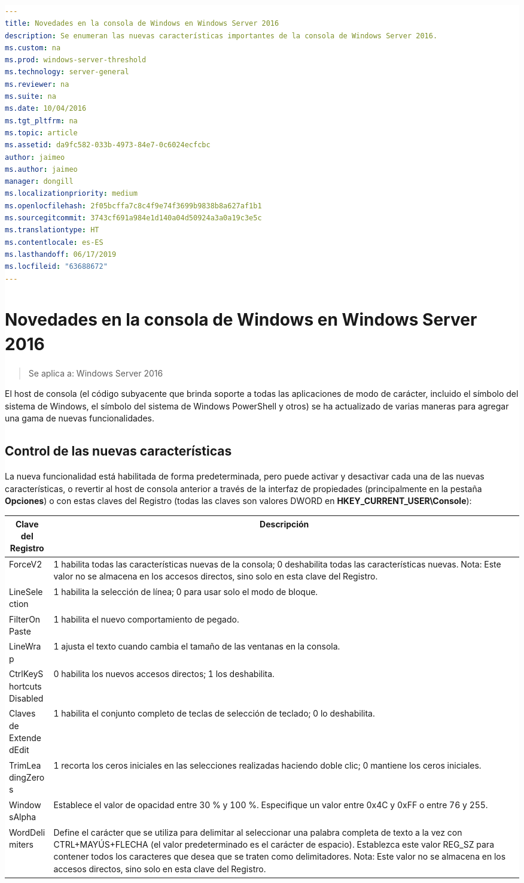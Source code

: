 ```yaml
---
title: Novedades en la consola de Windows en Windows Server 2016
description: Se enumeran las nuevas características importantes de la consola de Windows Server 2016.
ms.custom: na
ms.prod: windows-server-threshold
ms.technology: server-general
ms.reviewer: na
ms.suite: na
ms.date: 10/04/2016
ms.tgt_pltfrm: na
ms.topic: article
ms.assetid: da9fc582-033b-4973-84e7-0c6024ecfcbc
author: jaimeo
ms.author: jaimeo
manager: dongill
ms.localizationpriority: medium
ms.openlocfilehash: 2f05bcffa7c8c4f9e74f3699b9838b8a627af1b1
ms.sourcegitcommit: 3743cf691a984e1d140a04d50924a3a0a19c3e5c
ms.translationtype: HT
ms.contentlocale: es-ES
ms.lasthandoff: 06/17/2019
ms.locfileid: "63688672"
---
```

# <a name="whats-new-in-the-windows-console-in-windows-server-2016"></a>Novedades en la consola de Windows en Windows Server 2016
>Se aplica a: Windows Server 2016

El host de consola (el código subyacente que brinda soporte a todas las aplicaciones de modo de carácter, incluido el símbolo del sistema de Windows, el símbolo del sistema de Windows PowerShell y otros) se ha actualizado de varias maneras para agregar una gama de nuevas funcionalidades.  

## <a name="controlling-the-new-features"></a>Control de las nuevas características  
La nueva funcionalidad está habilitada de forma predeterminada, pero puede activar y desactivar cada una de las nuevas características, o revertir al host de consola anterior a través de la interfaz de propiedades (principalmente en la pestaña **Opciones**) o con estas claves del Registro (todas las claves son valores DWORD en **HKEY_CURRENT_USER\Console**):  

|Clave del Registro|Descripción|  
|----------------|---------------|  
|ForceV2|1 habilita todas las características nuevas de la consola; 0 deshabilita todas las características nuevas. Nota: Este valor no se almacena en los accesos directos, sino solo en esta clave del Registro.|  
|LineSelection|1 habilita la selección de línea; 0 para usar solo el modo de bloque.|  
|FilterOnPaste|1 habilita el nuevo comportamiento de pegado.|  
|LineWrap|1 ajusta el texto cuando cambia el tamaño de las ventanas en la consola.|  
|CtrlKeyShortcutsDisabled|0 habilita los nuevos accesos directos; 1 los deshabilita.|  
|Claves de ExtendedEdit|1 habilita el conjunto completo de teclas de selección de teclado; 0 lo deshabilita.|  
|TrimLeadingZeros|1 recorta los ceros iniciales en las selecciones realizadas haciendo doble clic; 0 mantiene los ceros iniciales.|  
|WindowsAlpha|Establece el valor de opacidad entre 30 % y 100 %. Especifique un valor entre 0x4C y 0xFF o entre 76 y 255.|  
|WordDelimiters|Define el carácter que se utiliza para delimitar al seleccionar una palabra completa de texto a la vez con CTRL+MAYÚS+FLECHA (el valor predeterminado es el carácter de espacio). Establezca este valor REG_SZ para contener todos los caracteres que desea que se traten como delimitadores. Nota: Este valor no se almacena en los accesos directos, sino solo en esta clave del Registro.|  
